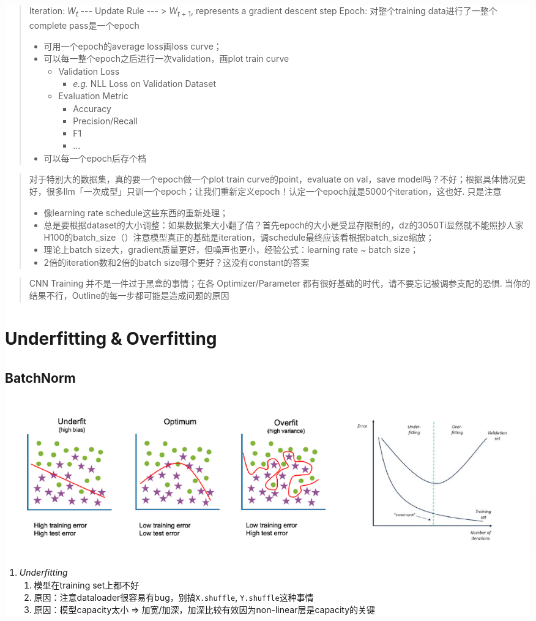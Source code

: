 > Iteration: $\displaystyle W_{t}$ --- Update Rule --- > $\displaystyle W_{t+1}$, represents a gradient descent step
> Epoch: 对整个training data进行了一整个complete pass是一个epoch
> - 可用一个epoch的average loss画loss curve；
> - 可以每一整个epoch之后进行一次validation，画plot train curve
> 	- Validation Loss
> 		- _e.g._ NLL Loss on Validation Dataset
> 	- Evaluation Metric
> 		- Accuracy
> 		- Precision/Recall
> 		- F1
> 		- ...
> - 可以每一个epoch后存个档

> 对于特别大的数据集，真的要一个epoch做一个plot train curve的point，evaluate on val，save model吗？不好；根据具体情况更好，很多llm「一次成型」只训一个epoch；让我们重新定义epoch！认定一个epoch就是5000个iteration，这也好. 只是注意
> - 像learning rate schedule这些东西的重新处理；
> - 总是要根据dataset的大小调整：如果数据集大小翻了倍？首先epoch的大小是受显存限制的，dz的3050Ti显然就不能照抄人家H100的batch_size（）注意模型真正的基础是iteration，调schedule最终应该看根据batch_size缩放；
> - 理论上batch size大，gradient质量更好，但噪声也更小，经验公式：learning rate ~ batch size；
> - 2倍的iteration数和2倍的batch size哪个更好？这没有constant的答案

> CNN Training 并不是一件过于黑盒的事情；在各 Optimizer/Parameter 都有很好基础的时代，请不要忘记被调参支配的恐惧. 当你的结果不行，Outline的每一步都可能是造成问题的原因

# Underfitting & Overfitting

## BatchNorm

![](attachment/9d0ab714178476c801130637dccb5eee.png)
1. _Underfitting_
	1. 模型在training set上都不好
	2. 原因：注意dataloader很容易有bug，别搞`X.shuffle`, `Y.shuffle`这种事情
	3. 原因：模型capacity太小 => 加宽/加深，加深比较有效因为non-linear层是capacity的关键